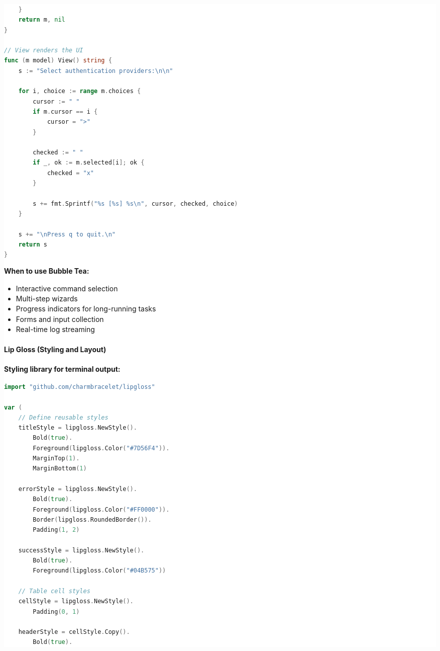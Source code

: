 ```go
    }
    return m, nil
}

// View renders the UI
func (m model) View() string {
    s := "Select authentication providers:\n\n"

    for i, choice := range m.choices {
        cursor := " "
        if m.cursor == i {
            cursor = ">"
        }

        checked := " "
        if _, ok := m.selected[i]; ok {
            checked = "x"
        }

        s += fmt.Sprintf("%s [%s] %s\n", cursor, checked, choice)
    }

    s += "\nPress q to quit.\n"
    return s
}
```

**When to use Bubble Tea:**
- Interactive command selection
- Multi-step wizards
- Progress indicators for long-running tasks
- Forms and input collection
- Real-time log streaming

#### Lip Gloss (Styling and Layout)

**Styling library for terminal output:**

```go
import "github.com/charmbracelet/lipgloss"

var (
    // Define reusable styles
    titleStyle = lipgloss.NewStyle().
        Bold(true).
        Foreground(lipgloss.Color("#7D56F4")).
        MarginTop(1).
        MarginBottom(1)

    errorStyle = lipgloss.NewStyle().
        Bold(true).
        Foreground(lipgloss.Color("#FF0000")).
        Border(lipgloss.RoundedBorder()).
        Padding(1, 2)

    successStyle = lipgloss.NewStyle().
        Bold(true).
        Foreground(lipgloss.Color("#04B575"))

    // Table cell styles
    cellStyle = lipgloss.NewStyle().
        Padding(0, 1)

    headerStyle = cellStyle.Copy().
        Bold(true).
```